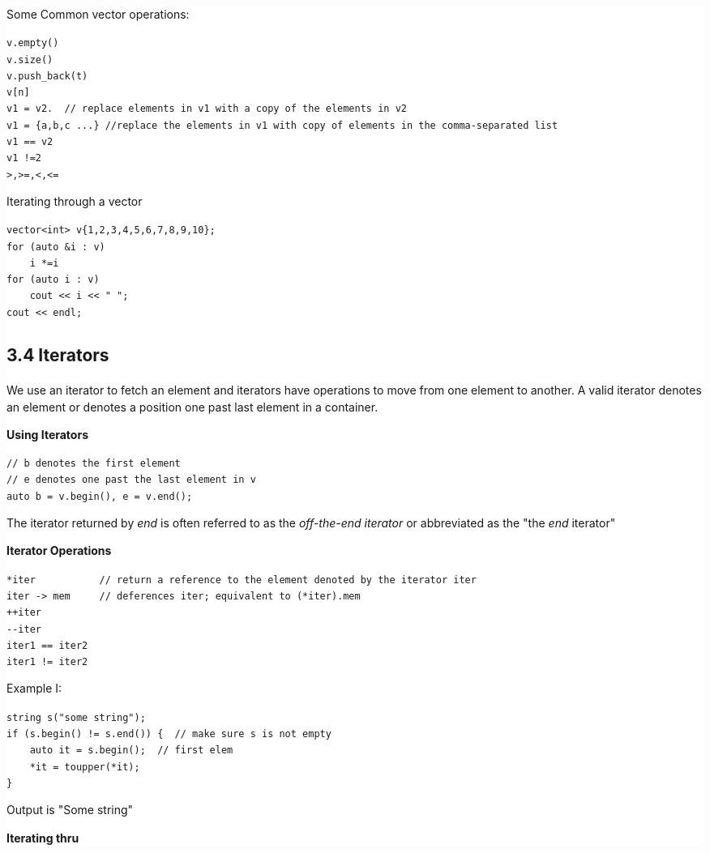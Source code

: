Some Common vector operations:

    v.empty()
    v.size()
    v.push_back(t)
    v[n]
    v1 = v2.  // replace elements in v1 with a copy of the elements in v2
    v1 = {a,b,c ...} //replace the elements in v1 with copy of elements in the comma-separated list
    v1 == v2
    v1 !=2
    >,>=,<,<=
Iterating through a vector

    vector<int> v{1,2,3,4,5,6,7,8,9,10};
    for (auto &i : v)
	    i *=i
	for (auto i : v)
		cout << i << " ";
	cout << endl;
## 3.4 Iterators

We use an iterator to fetch an element and iterators have operations to move from one element to another. 
A valid iterator denotes an element or denotes a position one past last element in a container.


**Using Iterators**

    // b denotes the first element
    // e denotes one past the last element in v
    auto b = v.begin(), e = v.end();

The iterator returned by *end* is often referred to as the *off-the-end iterator* or abbreviated as the "the *end* iterator"

 **Iterator Operations**
 

    *iter           // return a reference to the element denoted by the iterator iter
    iter -> mem     // deferences iter; equivalent to (*iter).mem
    ++iter
    --iter
    iter1 == iter2
    iter1 != iter2

 Example I:
 

    string s("some string");
    if (s.begin() != s.end()) {  // make sure s is not empty
	    auto it = s.begin();  // first elem
	    *it = toupper(*it); 
    }
Output is "Some string"

**Iterating thru**
